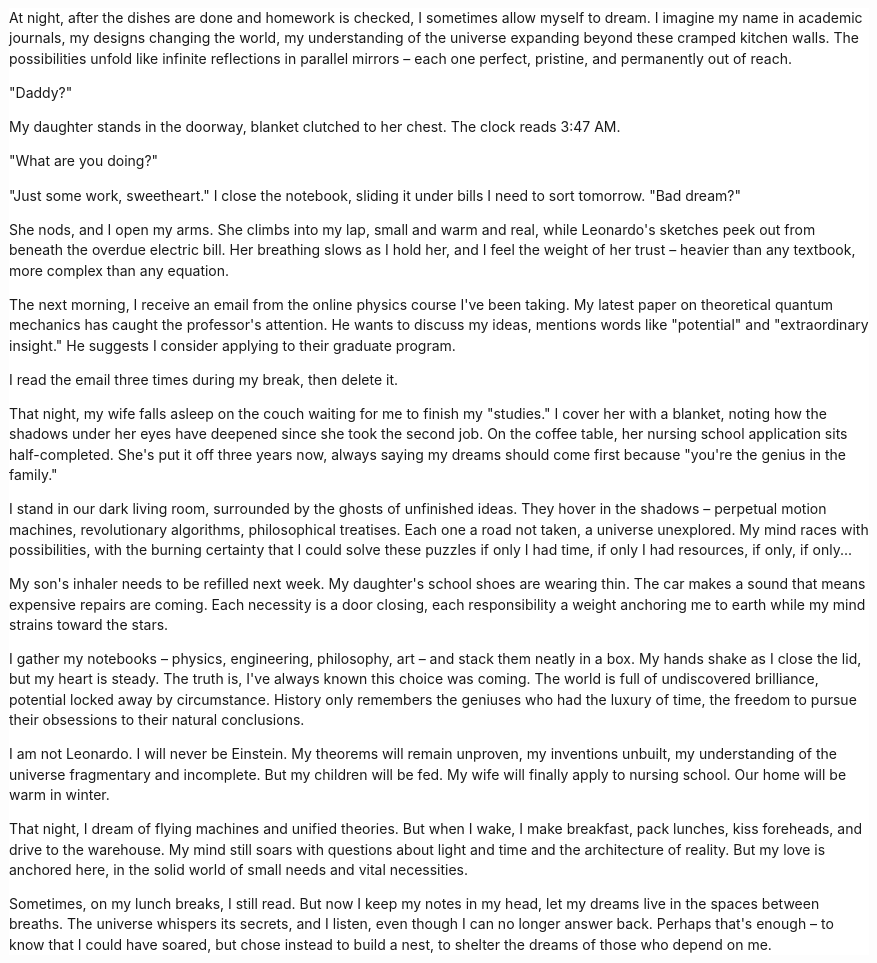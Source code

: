 At night, after the dishes are done and homework is checked, I sometimes allow myself to dream. I imagine my name in academic journals, my designs changing the world, my understanding of the universe expanding beyond these cramped kitchen walls. The possibilities unfold like infinite reflections in parallel mirrors – each one perfect, pristine, and permanently out of reach.

"Daddy?"

My daughter stands in the doorway, blanket clutched to her chest. The clock reads 3:47 AM.

"What are you doing?"

"Just some work, sweetheart." I close the notebook, sliding it under bills I need to sort tomorrow. "Bad dream?"

She nods, and I open my arms. She climbs into my lap, small and warm and real, while Leonardo's sketches peek out from beneath the overdue electric bill. Her breathing slows as I hold her, and I feel the weight of her trust – heavier than any textbook, more complex than any equation.

The next morning, I receive an email from the online physics course I've been taking. My latest paper on theoretical quantum mechanics has caught the professor's attention. He wants to discuss my ideas, mentions words like "potential" and "extraordinary insight." He suggests I consider applying to their graduate program.

I read the email three times during my break, then delete it.

That night, my wife falls asleep on the couch waiting for me to finish my "studies." I cover her with a blanket, noting how the shadows under her eyes have deepened since she took the second job. On the coffee table, her nursing school application sits half-completed. She's put it off three years now, always saying my dreams should come first because "you're the genius in the family."

I stand in our dark living room, surrounded by the ghosts of unfinished ideas. They hover in the shadows – perpetual motion machines, revolutionary algorithms, philosophical treatises. Each one a road not taken, a universe unexplored. My mind races with possibilities, with the burning certainty that I could solve these puzzles if only I had time, if only I had resources, if only, if only...

My son's inhaler needs to be refilled next week. My daughter's school shoes are wearing thin. The car makes a sound that means expensive repairs are coming. Each necessity is a door closing, each responsibility a weight anchoring me to earth while my mind strains toward the stars.

I gather my notebooks – physics, engineering, philosophy, art – and stack them neatly in a box. My hands shake as I close the lid, but my heart is steady. The truth is, I've always known this choice was coming. The world is full of undiscovered brilliance, potential locked away by circumstance. History only remembers the geniuses who had the luxury of time, the freedom to pursue their obsessions to their natural conclusions.

I am not Leonardo. I will never be Einstein. My theorems will remain unproven, my inventions unbuilt, my understanding of the universe fragmentary and incomplete. But my children will be fed. My wife will finally apply to nursing school. Our home will be warm in winter.

That night, I dream of flying machines and unified theories. But when I wake, I make breakfast, pack lunches, kiss foreheads, and drive to the warehouse. My mind still soars with questions about light and time and the architecture of reality. But my love is anchored here, in the solid world of small needs and vital necessities.

Sometimes, on my lunch breaks, I still read. But now I keep my notes in my head, let my dreams live in the spaces between breaths. The universe whispers its secrets, and I listen, even though I can no longer answer back. Perhaps that's enough – to know that I could have soared, but chose instead to build a nest, to shelter the dreams of those who depend on me.
